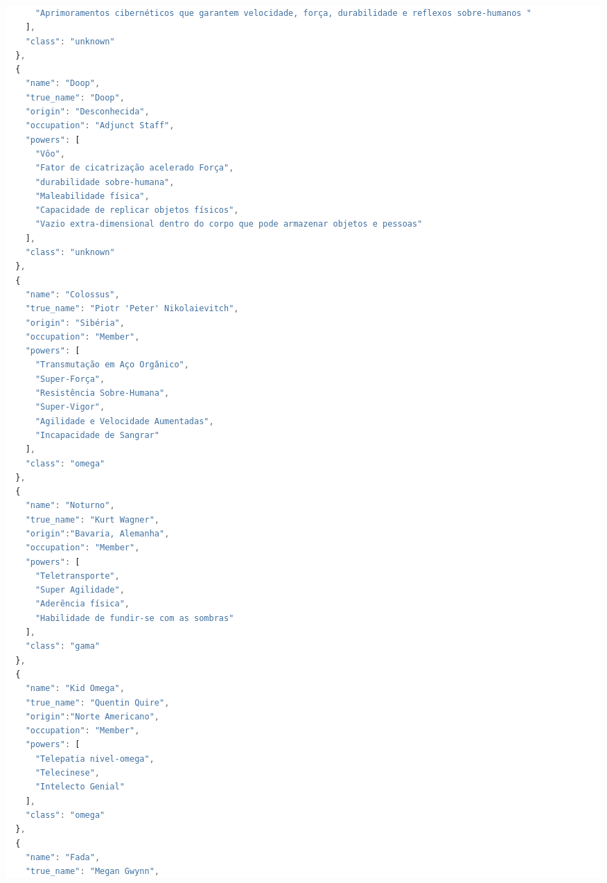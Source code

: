 ```javascript
      "Aprimoramentos cibernéticos que garantem velocidade, força, durabilidade e reflexos sobre-humanos "
    ],
    "class": "unknown"
  },
  {
    "name": "Doop",
    "true_name": "Doop",
    "origin": "Desconhecida",
    "occupation": "Adjunct Staff",
    "powers": [
      "Vôo",
      "Fator de cicatrização acelerado Força",
      "durabilidade sobre-humana",
      "Maleabilidade física",
      "Capacidade de replicar objetos físicos",
      "Vazio extra-dimensional dentro do corpo que pode armazenar objetos e pessoas"
    ],
    "class": "unknown"
  },
  {
    "name": "Colossus",
    "true_name": "Piotr 'Peter' Nikolaievitch",
    "origin": "Sibéria",
    "occupation": "Member",
    "powers": [
      "Transmutação em Aço Orgânico",
      "Super-Força",
      "Resistência Sobre-Humana",
      "Super-Vigor",
      "Agilidade e Velocidade Aumentadas",
      "Incapacidade de Sangrar"
    ],
    "class": "omega"
  },
  {
    "name": "Noturno",
    "true_name": "Kurt Wagner",
    "origin":"Bavaria, Alemanha",
    "occupation": "Member",
    "powers": [
      "Teletransporte",
      "Super Agilidade",
      "Aderência física",
      "Habilidade de fundir-se com as sombras"
    ],
    "class": "gama"
  },
  {
    "name": "Kid Omega",
    "true_name": "Quentin Quire",
    "origin":"Norte Americano",
    "occupation": "Member",
    "powers": [
      "Telepatia nivel-omega",
      "Telecinese",
      "Intelecto Genial"
    ],
    "class": "omega"
  },
  {
    "name": "Fada",
    "true_name": "Megan Gwynn",
```